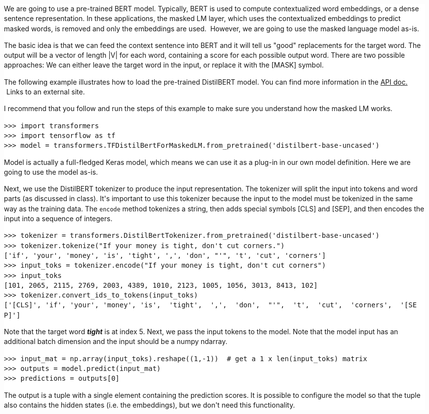 We are going to use a pre-trained BERT model. Typically, BERT is used to compute contextualized word embeddings, or a dense sentence representation. In these applications, the masked LM layer, which uses the contextualized embeddings to predict masked words, is removed and only the embeddings are used.  However, we are going to use the masked language model as-is.

The basic idea is that we can feed the context sentence into BERT and it will tell us "good" replacements for the target word. The output will be a vector of length |V| for each word, containing a score for each possible output word. There are two possible approaches: We can either leave the target word in the input, or replace it with the [MASK] symbol.

The following example illustrates how to load the pre-trained DistilBERT model. You can find more information in the [<span>API doc.</span> <span class="external_link_icon" style="margin-inline-start: 5px; display: inline-block; text-indent: initial; " role="presentation"><span class="screenreader-only">Links to an external site.</span></span>](https://huggingface.co/transformers/model_doc/distilbert.html#tfdistilbertformaskedlm)

I recommend that you follow and run the steps of this example to make sure you understand how the masked LM works.

<pre>>>> import transformers 
>>> import tensorflow as tf
>>> model = transformers.TFDistilBertForMaskedLM.from_pretrained('distilbert-base-uncased')
</pre>

Model is actually a full-fledged Keras model, which means we can use it as a plug-in in our own model definition. Here we are going to use the model as-is.

Next, we use the DistilBERT tokenizer to produce the input representation. The tokenizer will split the input into tokens and word parts (as discussed in class). It's important to use this tokenizer because the input to the model must be tokenized in the same way as the training data. The `encode` method tokenizes a string, then adds special symbols [CLS] and [SEP], and then encodes the input into a sequence of integers.

<pre>>>> tokenizer = transformers.DistilBertTokenizer.from_pretrained('distilbert-base-uncased')
>>> tokenizer.tokenize("If your money is tight, don't cut corners.")
['if', 'your', 'money', 'is', 'tight', ',', 'don', "'", 't', 'cut', 'corners']
>>> input_toks = tokenizer.encode("If your money is tight, don't cut corners")
>>> input_toks
[101, 2065, 2115, 2769, 2003, 4389, 1010, 2123, 1005, 1056, 3013, 8413, 102]
>>> tokenizer.convert_ids_to_tokens(input_toks)
['[CLS]', 'if', 'your', 'money', 'is',  'tight',  ',',  'don',  "'",  't',  'cut',  'corners',  '[SEP]']
</pre>

Note that the target word _**tight**_ is at index 5\. Next, we pass the input tokens to the model. Note that the model input has an additional batch dimension and the input should be a numpy ndarray.

<pre>>>> input_mat = np.array(input_toks).reshape((1,-1))  # get a 1 x len(input_toks) matrix
>>> outputs = model.predict(input_mat)
>>> predictions = outputs[0]
</pre>

The output is a tuple with a single element containing the prediction scores. It is possible to configure the model so that the tuple also contains the hidden states (i.e. the embeddings), but we don't need this functionality.
